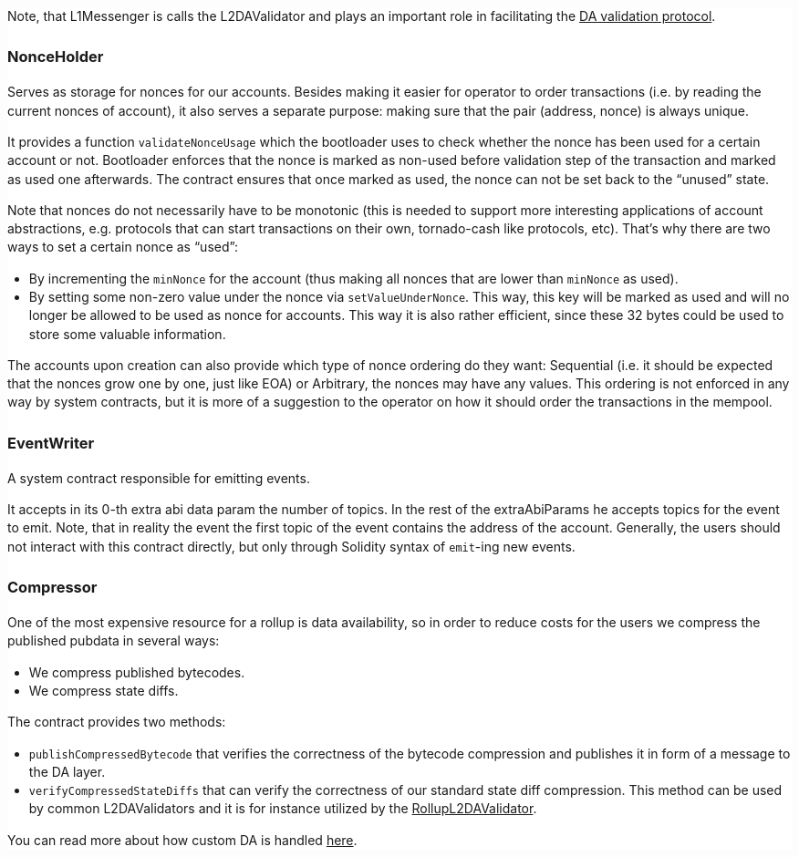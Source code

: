 Note, that L1Messenger is calls the L2DAValidator and plays an important role in facilitating the [DA validation protocol](../settlement_contracts/data_availability/custom_da.md).

### NonceHolder

Serves as storage for nonces for our accounts. Besides making it easier for operator to order transactions (i.e. by reading the current nonces of account), it also serves a separate purpose: making sure that the pair (address, nonce) is always unique.

It provides a function `validateNonceUsage` which the bootloader uses to check whether the nonce has been used for a certain account or not. Bootloader enforces that the nonce is marked as non-used before validation step of the transaction and marked as used one afterwards. The contract ensures that once marked as used, the nonce can not be set back to the “unused” state.

Note that nonces do not necessarily have to be monotonic (this is needed to support more interesting applications of account abstractions, e.g. protocols that can start transactions on their own, tornado-cash like protocols, etc). That’s why there are two ways to set a certain nonce as “used”:

- By incrementing the `minNonce` for the account (thus making all nonces that are lower than `minNonce` as used).
- By setting some non-zero value under the nonce via `setValueUnderNonce`. This way, this key will be marked as used and will no longer be allowed to be used as nonce for accounts. This way it is also rather efficient, since these 32 bytes could be used to store some valuable information.

The accounts upon creation can also provide which type of nonce ordering do they want: Sequential (i.e. it should be expected that the nonces grow one by one, just like EOA) or Arbitrary, the nonces may have any values. This ordering is not enforced in any way by system contracts, but it is more of a suggestion to the operator on how it should order the transactions in the mempool.

### EventWriter

A system contract responsible for emitting events.

It accepts in its 0-th extra abi data param the number of topics. In the rest of the extraAbiParams he accepts topics for the event to emit. Note, that in reality the event the first topic of the event contains the address of the account. Generally, the users should not interact with this contract directly, but only through Solidity syntax of `emit`-ing new events.

### Compressor

One of the most expensive resource for a rollup is data availability, so in order to reduce costs for the users we compress the published pubdata in several ways:

- We compress published bytecodes.
- We compress state diffs.

The contract provides two methods:

- `publishCompressedBytecode` that verifies the correctness of the bytecode compression and publishes it in form of a message to the DA layer.
- `verifyCompressedStateDiffs` that can verify the correctness of our standard state diff compression. This method can be used by common L2DAValidators and it is for instance utilized by the [RollupL2DAValidator](../../l2-contracts/contracts/data-availability/RollupL2DAValidator.sol).

You can read more about how custom DA is handled [here](../settlement_contracts/data_availability/custom_da.md).
